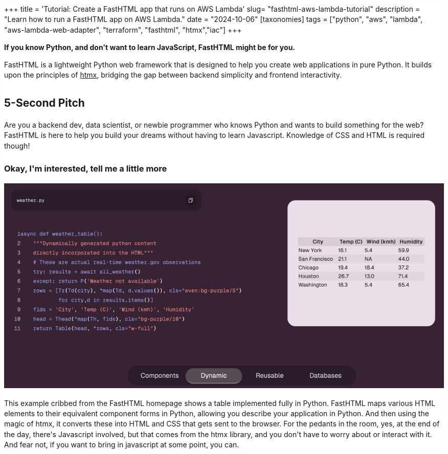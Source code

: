 
+++
title = 'Tutorial: Create a FastHTML app that runs on AWS Lambda'
slug= "fasthtml-aws-lambda-tutorial"
description = "Learn how to run a FastHTML app on AWS Lambda."
date = "2024-10-06"
[taxonomies] 
tags = ["python", "aws", "lambda", "aws-lambda-web-adapter", "terraform", "fasthtml", "htmx","iac"]
+++

**If you know Python, and don't want to learn JavaScript, FastHTML might be for you.**

FastHTML is a lightweight Python web framework that is designed to help you create web applications 
in pure Python. It builds upon the principles of [htmx](https://htmx.org/), bridging the gap between 
backend simplicity and frontend interactivity.

## 5-Second Pitch

Are you a backend dev, data scientist, or newbie programmer who knows Python and wants to build something for the web? 
FastHTML is here to help you build your dreams without having to learn Javascript. Knowledge of CSS and HTML is required though!

### Okay, I'm interested, tell me a little more

![Sample Code showing how to create a Table in FastHTML](./fasthtml.png)

This example cribbed from the FastHTML homepage shows a table implemented fully in Python. FastHTML maps various HTML elements to their equivalent component forms in Python, allowing you describe your application in Python. And then using the magic of htmx, it converts these into HTML and CSS that gets sent to the browser. 
For the pedants in the room, yes, at the end of the day, there's Javascript involved, but that comes from the htmx library, and you don't have to worry about or interact with it. And fear not, if you want to bring in javascript at some point, you can.
